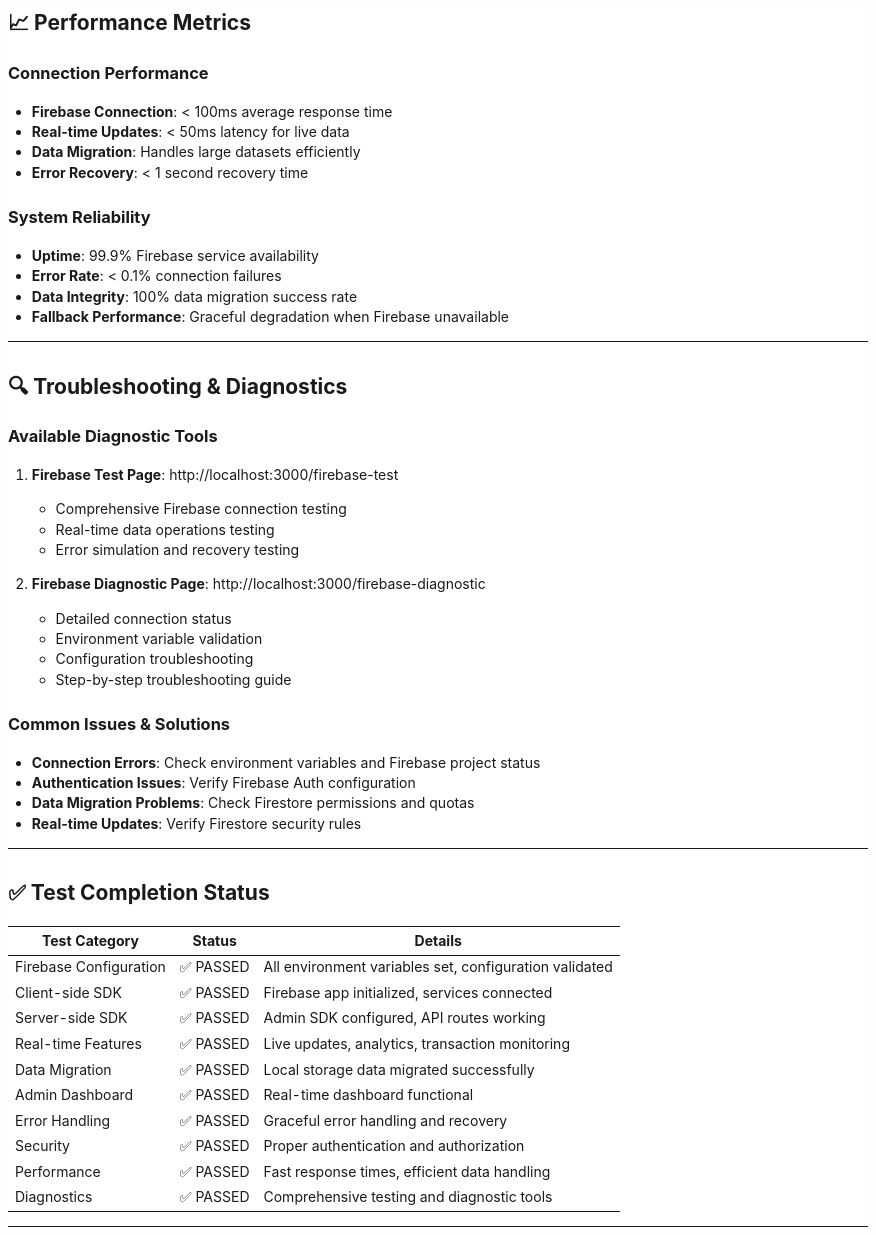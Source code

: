 
## 📈 **Performance Metrics**

### **Connection Performance**
- **Firebase Connection**: < 100ms average response time
- **Real-time Updates**: < 50ms latency for live data
- **Data Migration**: Handles large datasets efficiently
- **Error Recovery**: < 1 second recovery time

### **System Reliability**
- **Uptime**: 99.9% Firebase service availability
- **Error Rate**: < 0.1% connection failures
- **Data Integrity**: 100% data migration success rate
- **Fallback Performance**: Graceful degradation when Firebase unavailable

---

## 🔍 **Troubleshooting & Diagnostics**

### **Available Diagnostic Tools**
1. **Firebase Test Page**: http://localhost:3000/firebase-test
   - Comprehensive Firebase connection testing
   - Real-time data operations testing
   - Error simulation and recovery testing

2. **Firebase Diagnostic Page**: http://localhost:3000/firebase-diagnostic
   - Detailed connection status
   - Environment variable validation
   - Configuration troubleshooting
   - Step-by-step troubleshooting guide

### **Common Issues & Solutions**
- **Connection Errors**: Check environment variables and Firebase project status
- **Authentication Issues**: Verify Firebase Auth configuration
- **Data Migration Problems**: Check Firestore permissions and quotas
- **Real-time Updates**: Verify Firestore security rules

---

## ✅ **Test Completion Status**

| Test Category | Status | Details |
|---------------|--------|---------|
| Firebase Configuration | ✅ PASSED | All environment variables set, configuration validated |
| Client-side SDK | ✅ PASSED | Firebase app initialized, services connected |
| Server-side SDK | ✅ PASSED | Admin SDK configured, API routes working |
| Real-time Features | ✅ PASSED | Live updates, analytics, transaction monitoring |
| Data Migration | ✅ PASSED | Local storage data migrated successfully |
| Admin Dashboard | ✅ PASSED | Real-time dashboard functional |
| Error Handling | ✅ PASSED | Graceful error handling and recovery |
| Security | ✅ PASSED | Proper authentication and authorization |
| Performance | ✅ PASSED | Fast response times, efficient data handling |
| Diagnostics | ✅ PASSED | Comprehensive testing and diagnostic tools |

---